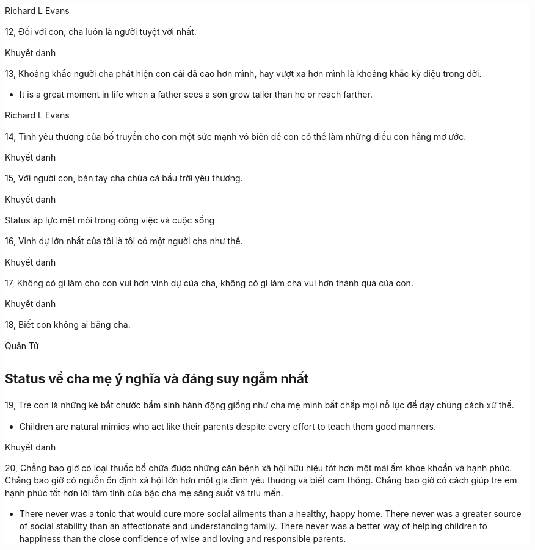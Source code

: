 Richard L Evans

12, Đối với con, cha luôn là người tuyệt vời nhất.

Khuyết danh

13, Khoảng khắc người cha phát hiện con cái đã cao hơn mình, hay vượt xa
hơn mình là khoảng khắc kỳ diệu trong đời.

- It is a great moment in life when a father sees a son grow taller than
he or reach farther.

Richard L Evans

14, Tình yêu thương của bố truyền cho con một sức mạnh vô biên để con có
thể làm những điều con hằng mơ ước.

Khuyết danh

15, Với người con, bàn tay cha chứa cả bầu trời yêu thương.

Khuyết danh

Status áp lực mệt mỏi trong công việc và cuộc sống

16, Vinh dự lớn nhất của tôi là tôi có một người cha như thế.

Khuyết danh

17, Không có gì làm cho con vui hơn vinh dự của cha, không có gì làm cha
vui hơn thành quả của con.

Khuyết danh

18, Biết con không ai bằng cha.

Quản Tử

## Status về cha mẹ ý nghĩa và đáng suy ngẫm nhất

19, Trẻ con là những kẻ bắt chước bẩm sinh hành động giống như cha mẹ mình
bất chấp mọi nỗ lực để dạy chúng cách xử thế.

- Children are natural mimics who act like their parents despite every effort
to teach them good manners.

Khuyết danh

20, Chẳng bao giờ có loại thuốc bổ chữa được những căn bệnh xã hội hữu hiệu
tốt hơn một mái ấm khỏe khoắn và hạnh phúc. Chẳng bao giờ có nguồn ổn định
xã hội lớn hơn một gia đình yêu thương và biết cảm thông. Chẳng bao giờ
có cách giúp trẻ em hạnh phúc tốt hơn lời tâm tình của bậc cha mẹ sáng suốt
và trìu mến.

- There never was a tonic that would cure more social ailments than a healthy,
happy home. There never was a greater source of social stability than an
affectionate and understanding family. There never was a better way of helping
children to happiness than the close confidence of wise and loving and responsible
parents.
